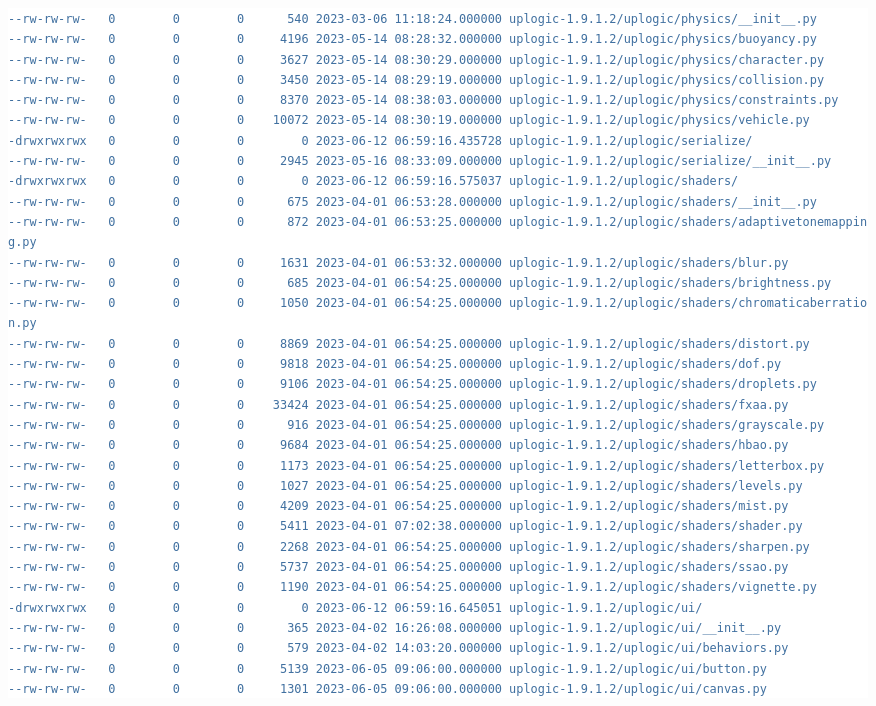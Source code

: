 ```diff
--rw-rw-rw-   0        0        0      540 2023-03-06 11:18:24.000000 uplogic-1.9.1.2/uplogic/physics/__init__.py
--rw-rw-rw-   0        0        0     4196 2023-05-14 08:28:32.000000 uplogic-1.9.1.2/uplogic/physics/buoyancy.py
--rw-rw-rw-   0        0        0     3627 2023-05-14 08:30:29.000000 uplogic-1.9.1.2/uplogic/physics/character.py
--rw-rw-rw-   0        0        0     3450 2023-05-14 08:29:19.000000 uplogic-1.9.1.2/uplogic/physics/collision.py
--rw-rw-rw-   0        0        0     8370 2023-05-14 08:38:03.000000 uplogic-1.9.1.2/uplogic/physics/constraints.py
--rw-rw-rw-   0        0        0    10072 2023-05-14 08:30:19.000000 uplogic-1.9.1.2/uplogic/physics/vehicle.py
-drwxrwxrwx   0        0        0        0 2023-06-12 06:59:16.435728 uplogic-1.9.1.2/uplogic/serialize/
--rw-rw-rw-   0        0        0     2945 2023-05-16 08:33:09.000000 uplogic-1.9.1.2/uplogic/serialize/__init__.py
-drwxrwxrwx   0        0        0        0 2023-06-12 06:59:16.575037 uplogic-1.9.1.2/uplogic/shaders/
--rw-rw-rw-   0        0        0      675 2023-04-01 06:53:28.000000 uplogic-1.9.1.2/uplogic/shaders/__init__.py
--rw-rw-rw-   0        0        0      872 2023-04-01 06:53:25.000000 uplogic-1.9.1.2/uplogic/shaders/adaptivetonemapping.py
--rw-rw-rw-   0        0        0     1631 2023-04-01 06:53:32.000000 uplogic-1.9.1.2/uplogic/shaders/blur.py
--rw-rw-rw-   0        0        0      685 2023-04-01 06:54:25.000000 uplogic-1.9.1.2/uplogic/shaders/brightness.py
--rw-rw-rw-   0        0        0     1050 2023-04-01 06:54:25.000000 uplogic-1.9.1.2/uplogic/shaders/chromaticaberration.py
--rw-rw-rw-   0        0        0     8869 2023-04-01 06:54:25.000000 uplogic-1.9.1.2/uplogic/shaders/distort.py
--rw-rw-rw-   0        0        0     9818 2023-04-01 06:54:25.000000 uplogic-1.9.1.2/uplogic/shaders/dof.py
--rw-rw-rw-   0        0        0     9106 2023-04-01 06:54:25.000000 uplogic-1.9.1.2/uplogic/shaders/droplets.py
--rw-rw-rw-   0        0        0    33424 2023-04-01 06:54:25.000000 uplogic-1.9.1.2/uplogic/shaders/fxaa.py
--rw-rw-rw-   0        0        0      916 2023-04-01 06:54:25.000000 uplogic-1.9.1.2/uplogic/shaders/grayscale.py
--rw-rw-rw-   0        0        0     9684 2023-04-01 06:54:25.000000 uplogic-1.9.1.2/uplogic/shaders/hbao.py
--rw-rw-rw-   0        0        0     1173 2023-04-01 06:54:25.000000 uplogic-1.9.1.2/uplogic/shaders/letterbox.py
--rw-rw-rw-   0        0        0     1027 2023-04-01 06:54:25.000000 uplogic-1.9.1.2/uplogic/shaders/levels.py
--rw-rw-rw-   0        0        0     4209 2023-04-01 06:54:25.000000 uplogic-1.9.1.2/uplogic/shaders/mist.py
--rw-rw-rw-   0        0        0     5411 2023-04-01 07:02:38.000000 uplogic-1.9.1.2/uplogic/shaders/shader.py
--rw-rw-rw-   0        0        0     2268 2023-04-01 06:54:25.000000 uplogic-1.9.1.2/uplogic/shaders/sharpen.py
--rw-rw-rw-   0        0        0     5737 2023-04-01 06:54:25.000000 uplogic-1.9.1.2/uplogic/shaders/ssao.py
--rw-rw-rw-   0        0        0     1190 2023-04-01 06:54:25.000000 uplogic-1.9.1.2/uplogic/shaders/vignette.py
-drwxrwxrwx   0        0        0        0 2023-06-12 06:59:16.645051 uplogic-1.9.1.2/uplogic/ui/
--rw-rw-rw-   0        0        0      365 2023-04-02 16:26:08.000000 uplogic-1.9.1.2/uplogic/ui/__init__.py
--rw-rw-rw-   0        0        0      579 2023-04-02 14:03:20.000000 uplogic-1.9.1.2/uplogic/ui/behaviors.py
--rw-rw-rw-   0        0        0     5139 2023-06-05 09:06:00.000000 uplogic-1.9.1.2/uplogic/ui/button.py
--rw-rw-rw-   0        0        0     1301 2023-06-05 09:06:00.000000 uplogic-1.9.1.2/uplogic/ui/canvas.py
```